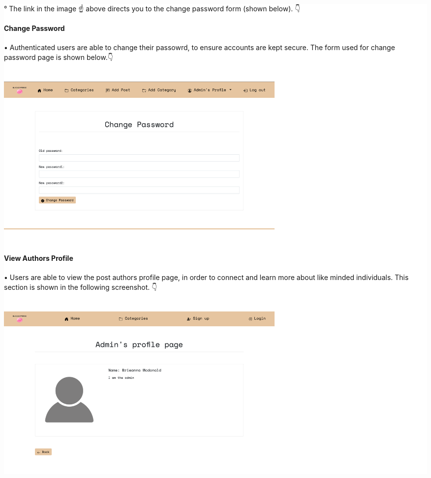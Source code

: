 ° The link in the image :point_up: above directs you to the change password form (shown below). :point_down: 

#### Change Password

• Authenticated users are able to change their passowrd, to ensure accounts are kept secure. The form used for change password page is  shown below.:point_down:

<img src="static/images/change_password.png" alt="Change password form" width="550px" height="350px">

#### View Authors Profile

• Users are able to view the post authors profile page, in order to connect and learn more about like minded individuals. This section is shown in the following screenshot. :point_down:

<img src="static/images/View_Author_profile.png" alt="Author profile page" width="550px" height="350px">
